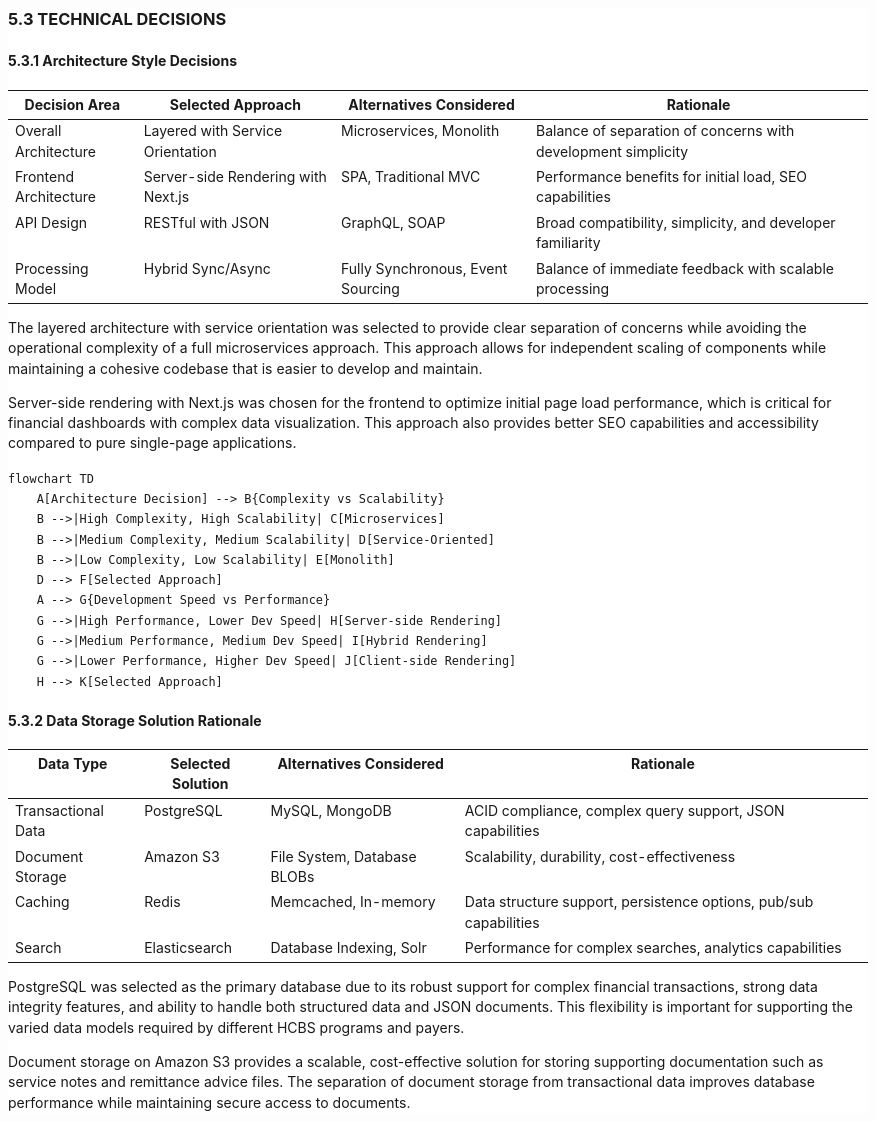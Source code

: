 ### 5.3 TECHNICAL DECISIONS

#### 5.3.1 Architecture Style Decisions

| Decision Area | Selected Approach | Alternatives Considered | Rationale |
| --- | --- | --- | --- |
| Overall Architecture | Layered with Service Orientation | Microservices, Monolith | Balance of separation of concerns with development simplicity |
| Frontend Architecture | Server-side Rendering with Next.js | SPA, Traditional MVC | Performance benefits for initial load, SEO capabilities |
| API Design | RESTful with JSON | GraphQL, SOAP | Broad compatibility, simplicity, and developer familiarity |
| Processing Model | Hybrid Sync/Async | Fully Synchronous, Event Sourcing | Balance of immediate feedback with scalable processing |

The layered architecture with service orientation was selected to provide clear separation of concerns while avoiding the operational complexity of a full microservices approach. This approach allows for independent scaling of components while maintaining a cohesive codebase that is easier to develop and maintain.

Server-side rendering with Next.js was chosen for the frontend to optimize initial page load performance, which is critical for financial dashboards with complex data visualization. This approach also provides better SEO capabilities and accessibility compared to pure single-page applications.

```mermaid
flowchart TD
    A[Architecture Decision] --> B{Complexity vs Scalability}
    B -->|High Complexity, High Scalability| C[Microservices]
    B -->|Medium Complexity, Medium Scalability| D[Service-Oriented]
    B -->|Low Complexity, Low Scalability| E[Monolith]
    D --> F[Selected Approach]
    A --> G{Development Speed vs Performance}
    G -->|High Performance, Lower Dev Speed| H[Server-side Rendering]
    G -->|Medium Performance, Medium Dev Speed| I[Hybrid Rendering]
    G -->|Lower Performance, Higher Dev Speed| J[Client-side Rendering]
    H --> K[Selected Approach]
```

#### 5.3.2 Data Storage Solution Rationale

| Data Type | Selected Solution | Alternatives Considered | Rationale |
| --- | --- | --- | --- |
| Transactional Data | PostgreSQL | MySQL, MongoDB | ACID compliance, complex query support, JSON capabilities |
| Document Storage | Amazon S3 | File System, Database BLOBs | Scalability, durability, cost-effectiveness |
| Caching | Redis | Memcached, In-memory | Data structure support, persistence options, pub/sub capabilities |
| Search | Elasticsearch | Database Indexing, Solr | Performance for complex searches, analytics capabilities |

PostgreSQL was selected as the primary database due to its robust support for complex financial transactions, strong data integrity features, and ability to handle both structured data and JSON documents. This flexibility is important for supporting the varied data models required by different HCBS programs and payers.

Document storage on Amazon S3 provides a scalable, cost-effective solution for storing supporting documentation such as service notes and remittance advice files. The separation of document storage from transactional data improves database performance while maintaining secure access to documents.
